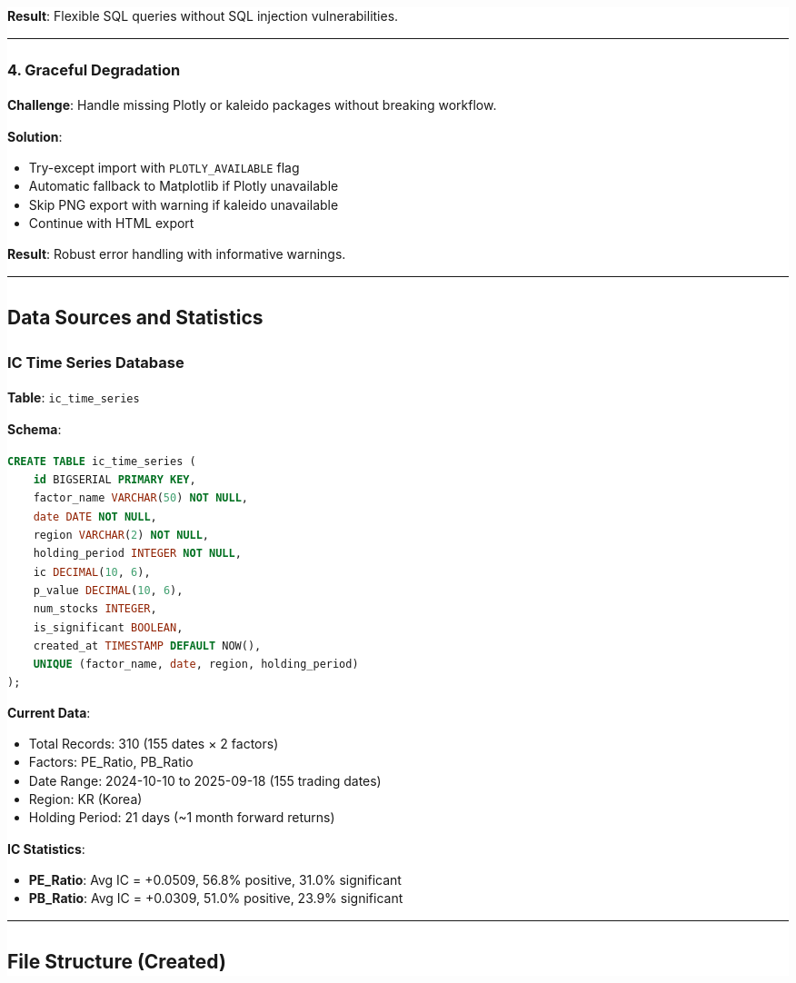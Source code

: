 **Result**: Flexible SQL queries without SQL injection vulnerabilities.

---

### 4. Graceful Degradation
**Challenge**: Handle missing Plotly or kaleido packages without breaking workflow.

**Solution**:
- Try-except import with `PLOTLY_AVAILABLE` flag
- Automatic fallback to Matplotlib if Plotly unavailable
- Skip PNG export with warning if kaleido unavailable
- Continue with HTML export

**Result**: Robust error handling with informative warnings.

---

## Data Sources and Statistics

### IC Time Series Database
**Table**: `ic_time_series`

**Schema**:
```sql
CREATE TABLE ic_time_series (
    id BIGSERIAL PRIMARY KEY,
    factor_name VARCHAR(50) NOT NULL,
    date DATE NOT NULL,
    region VARCHAR(2) NOT NULL,
    holding_period INTEGER NOT NULL,
    ic DECIMAL(10, 6),
    p_value DECIMAL(10, 6),
    num_stocks INTEGER,
    is_significant BOOLEAN,
    created_at TIMESTAMP DEFAULT NOW(),
    UNIQUE (factor_name, date, region, holding_period)
);
```

**Current Data**:
- Total Records: 310 (155 dates × 2 factors)
- Factors: PE_Ratio, PB_Ratio
- Date Range: 2024-10-10 to 2025-09-18 (155 trading dates)
- Region: KR (Korea)
- Holding Period: 21 days (~1 month forward returns)

**IC Statistics**:
- **PE_Ratio**: Avg IC = +0.0509, 56.8% positive, 31.0% significant
- **PB_Ratio**: Avg IC = +0.0309, 51.0% positive, 23.9% significant

---

## File Structure (Created)
